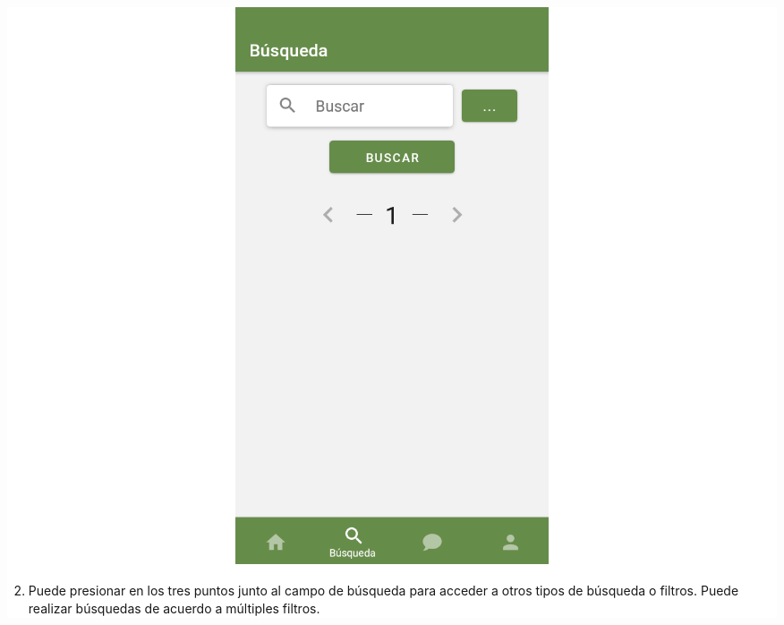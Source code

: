 <center><img src="um_img/Screenshot_2021.07.21_02.21.26.019.png" alt="Screenshot_2021.07.21_02.21.26.019" width="350"/></center>


2. Puede presionar en los tres puntos junto al campo de búsqueda para acceder a otros tipos de búsqueda o filtros. Puede realizar búsquedas de acuerdo a múltiples filtros.
